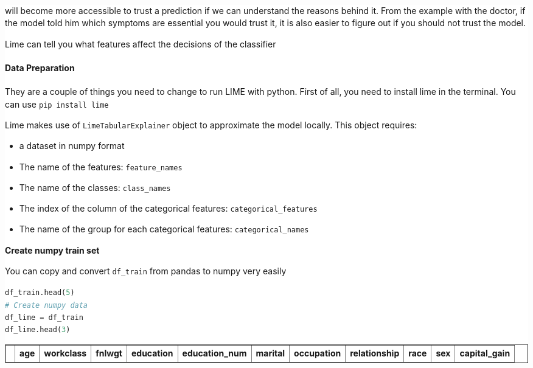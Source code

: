 will become more accessible to trust a prediction if we can understand
the reasons behind it. From the example with the doctor, if the model
told him which symptoms are essential you would trust it, it is also
easier to figure out if you should not trust the model.

Lime can tell you what features affect the decisions of the classifier

#### Data Preparation

They are a couple of things you need to change to run LIME with python.
First of all, you need to install lime in the terminal. You can use
`pip install lime`

Lime makes use of `LimeTabularExplainer` object to approximate the model
locally. This object requires:

-   a dataset in numpy format

-   The name of the features: `feature_names`

-   The name of the classes: `class_names`

-   The index of the column of the categorical features:
    `categorical_features`

-   The name of the group for each categorical features:
    `categorical_names`

**Create numpy train set**

You can copy and convert `df_train` from pandas to numpy very easily


```python
df_train.head(5)
# Create numpy data
df_lime = df_train
df_lime.head(3)
```




<div>
<style scoped>
    .dataframe tbody tr th:only-of-type {
        vertical-align: middle;
    }

    .dataframe tbody tr th {
        vertical-align: top;
    }
    
    .dataframe thead th {
        text-align: right;
    }
</style>
<table border="1" class="dataframe">
  <thead>
    <tr style="text-align: right;">
      <th></th>
      <th>age</th>
      <th>workclass</th>
      <th>fnlwgt</th>
      <th>education</th>
      <th>education_num</th>
      <th>marital</th>
      <th>occupation</th>
      <th>relationship</th>
      <th>race</th>
      <th>sex</th>
      <th>capital_gain</th>